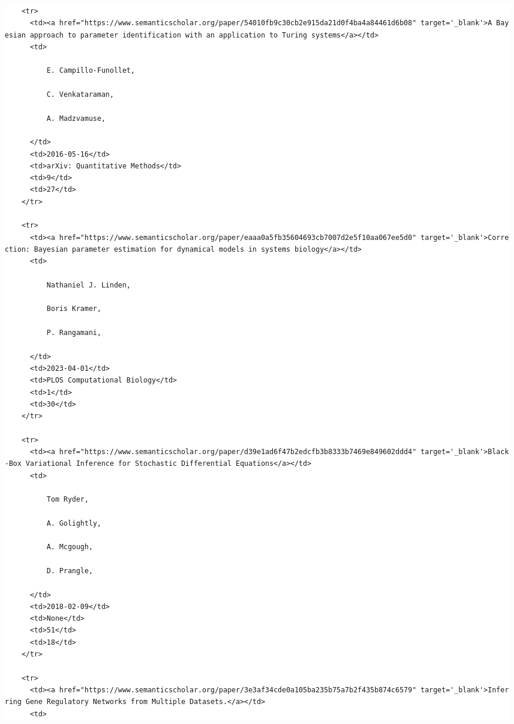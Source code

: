         <tr>
          <td><a href="https://www.semanticscholar.org/paper/54010fb9c30cb2e915da21d0f4ba4a84461d6b08" target='_blank'>A Bayesian approach to parameter identification with an application to Turing systems</a></td>
          <td>
            
              E. Campillo-Funollet,
            
              C. Venkataraman,
            
              A. Madzvamuse,
            
          </td>
          <td>2016-05-16</td>
          <td>arXiv: Quantitative Methods</td>
          <td>9</td>
          <td>27</td>
        </tr>
    
        <tr>
          <td><a href="https://www.semanticscholar.org/paper/eaaa0a5fb35604693cb7007d2e5f10aa067ee5d0" target='_blank'>Correction: Bayesian parameter estimation for dynamical models in systems biology</a></td>
          <td>
            
              Nathaniel J. Linden,
            
              Boris Kramer,
            
              P. Rangamani,
            
          </td>
          <td>2023-04-01</td>
          <td>PLOS Computational Biology</td>
          <td>1</td>
          <td>30</td>
        </tr>
    
        <tr>
          <td><a href="https://www.semanticscholar.org/paper/d39e1ad6f47b2edcfb3b8333b7469e849602ddd4" target='_blank'>Black-Box Variational Inference for Stochastic Differential Equations</a></td>
          <td>
            
              Tom Ryder,
            
              A. Golightly,
            
              A. Mcgough,
            
              D. Prangle,
            
          </td>
          <td>2018-02-09</td>
          <td>None</td>
          <td>51</td>
          <td>18</td>
        </tr>
    
        <tr>
          <td><a href="https://www.semanticscholar.org/paper/3e3af34cde0a105ba235b75a7b2f435b874c6579" target='_blank'>Inferring Gene Regulatory Networks from Multiple Datasets.</a></td>
          <td>
            